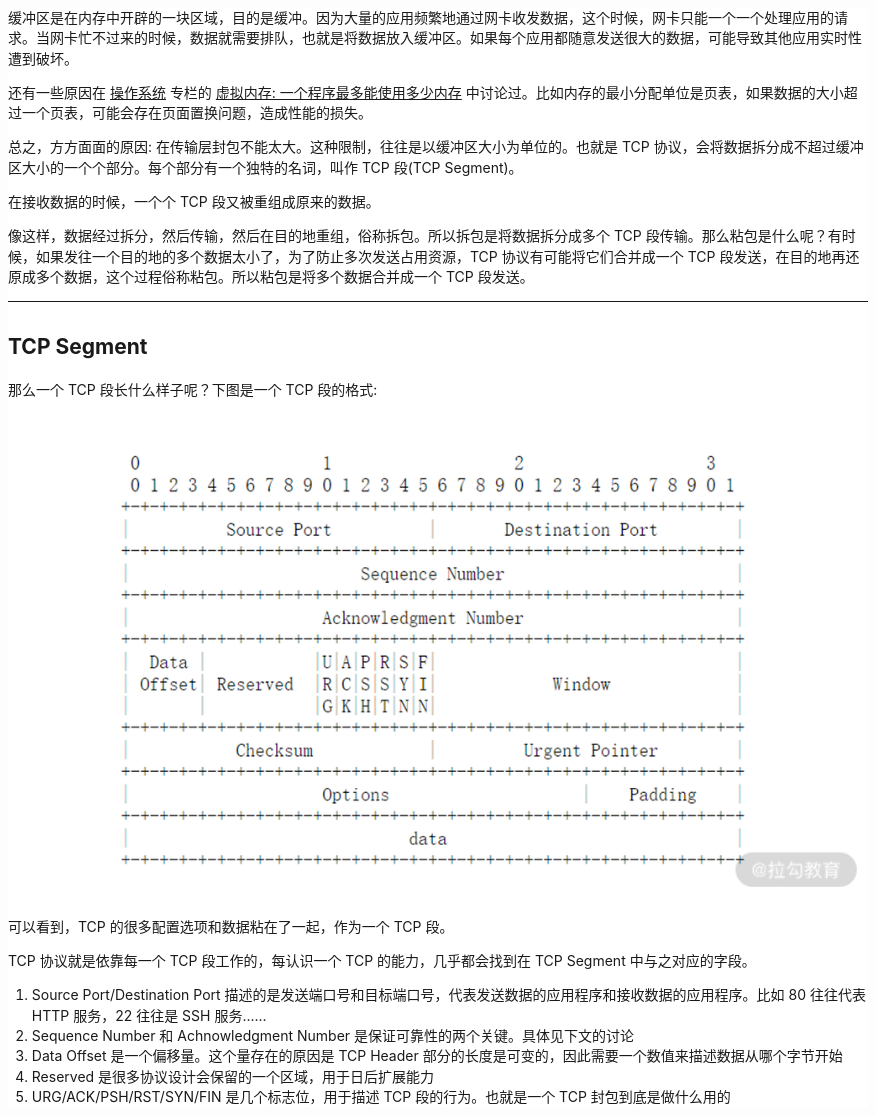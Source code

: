 缓冲区是在内存中开辟的一块区域，目的是缓冲。因为大量的应用频繁地通过网卡收发数据，这个时候，网卡只能一个一个处理应用的请求。当网卡忙不过来的时候，数据就需要排队，也就是将数据放入缓冲区。如果每个应用都随意发送很大的数据，可能导致其他应用实时性遭到破坏。

还有一些原因在 [操作系统](../../../OSNote/README.md) 专栏的 [虚拟内存: 一个程序最多能使用多少内存](../../../OSNote/notes/module_5/lecture_24.md)
中讨论过。比如内存的最小分配单位是页表，如果数据的大小超过一个页表，可能会存在页面置换问题，造成性能的损失。

总之，方方面面的原因: 在传输层封包不能太大。这种限制，往往是以缓冲区大小为单位的。也就是 TCP 协议，会将数据拆分成不超过缓冲区大小的一个个部分。每个部分有一个独特的名词，叫作 TCP 段(TCP Segment)。

在接收数据的时候，一个个 TCP 段又被重组成原来的数据。

像这样，数据经过拆分，然后传输，然后在目的地重组，俗称拆包。所以拆包是将数据拆分成多个 TCP 段传输。那么粘包是什么呢？有时候，如果发往一个目的地的多个数据太小了，为了防止多次发送占用资源，TCP 协议有可能将它们合并成一个 TCP
段发送，在目的地再还原成多个数据，这个过程俗称粘包。所以粘包是将多个数据合并成一个 TCP 段发送。

---

## TCP Segment

那么一个 TCP 段长什么样子呢？下图是一个 TCP 段的格式:

![](../../images/module_1/3_4.png)

可以看到，TCP 的很多配置选项和数据粘在了一起，作为一个 TCP 段。

TCP 协议就是依靠每一个 TCP 段工作的，每认识一个 TCP 的能力，几乎都会找到在 TCP Segment 中与之对应的字段。

1. Source Port/Destination Port 描述的是发送端口号和目标端口号，代表发送数据的应用程序和接收数据的应用程序。比如 80 往往代表 HTTP 服务，22 往往是 SSH 服务......
2. Sequence Number 和 Achnowledgment Number 是保证可靠性的两个关键。具体见下文的讨论
3. Data Offset 是一个偏移量。这个量存在的原因是 TCP Header 部分的长度是可变的，因此需要一个数值来描述数据从哪个字节开始
4. Reserved 是很多协议设计会保留的一个区域，用于日后扩展能力
5. URG/ACK/PSH/RST/SYN/FIN 是几个标志位，用于描述 TCP 段的行为。也就是一个 TCP 封包到底是做什么用的
